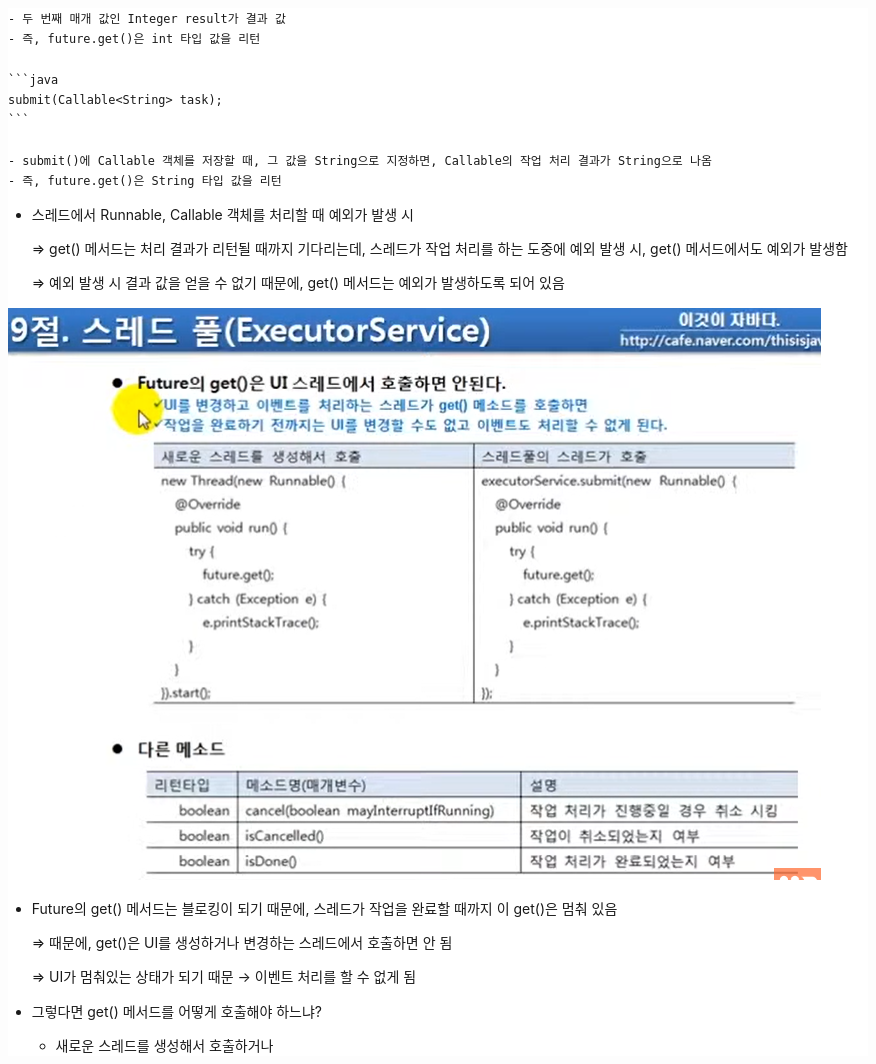     - 두 번째 매개 값인 Integer result가 결과 값
    - 즉, future.get()은 int 타입 값을 리턴
    
    ```java
    submit(Callable<String> task);
    ```
    
    - submit()에 Callable 객체를 저장할 때, 그 값을 String으로 지정하면, Callable의 작업 처리 결과가 String으로 나옴
    - 즉, future.get()은 String 타입 값을 리턴
- 스레드에서 Runnable, Callable 객체를 처리할 때 예외가 발생 시
    
    ⇒ get() 메서드는 처리 결과가 리턴될 때까지 기다리는데, 스레드가 작업 처리를 하는 도중에 예외 발생 시, get() 메서드에서도 예외가 발생함
    
    ⇒ 예외 발생 시 결과 값을 얻을 수 없기 때문에, get() 메서드는 예외가 발생하도록 되어 있음
    

![Untitled](https://github.com/abarthdew/this-is-java/blob/main/basics/images/12(63).png)

- Future의 get() 메서드는 블로킹이 되기 때문에, 스레드가 작업을 완료할 때까지 이 get()은 멈춰 있음
    
    ⇒ 때문에, get()은 UI를 생성하거나 변경하는 스레드에서 호출하면 안 됨
    
    ⇒ UI가 멈춰있는 상태가 되기 때문 → 이벤트 처리를 할 수 없게 됨
    
- 그렇다면 get() 메서드를 어떻게 호출해야 하느냐?
    - 새로운 스레드를 생성해서 호출하거나
    